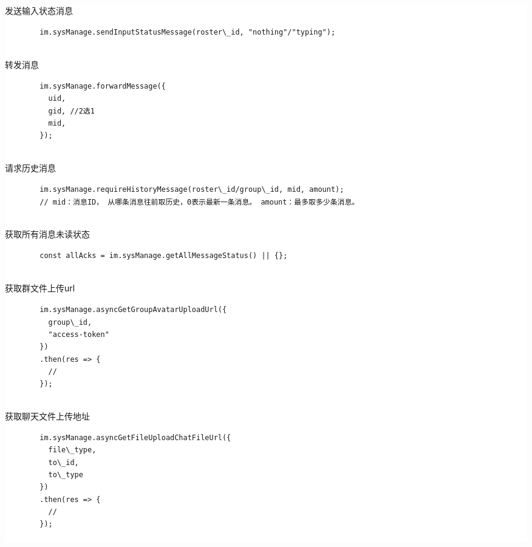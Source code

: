 发送输入状态消息

```
        im.sysManage.sendInputStatusMessage(roster\_id, "nothing"/"typing");
      
```

转发消息

```
        im.sysManage.forwardMessage({
          uid,
          gid, //2选1
          mid,
        });
      
```

请求历史消息

```
        im.sysManage.requireHistoryMessage(roster\_id/group\_id, mid, amount);
        // mid：消息ID， 从哪条消息往前取历史，0表示最新一条消息。 amount：最多取多少条消息。
      
```

获取所有消息未读状态

```
        const allAcks = im.sysManage.getAllMessageStatus() || {};
      
```

获取群文件上传url

```
        im.sysManage.asyncGetGroupAvatarUploadUrl({
          group\_id,
          "access-token"
        })
        .then(res => {
          //
        });
      
```

获取聊天文件上传地址

```
        im.sysManage.asyncGetFileUploadChatFileUrl({
          file\_type,
          to\_id,
          to\_type
        })
        .then(res => {
          //
        });
      
```
